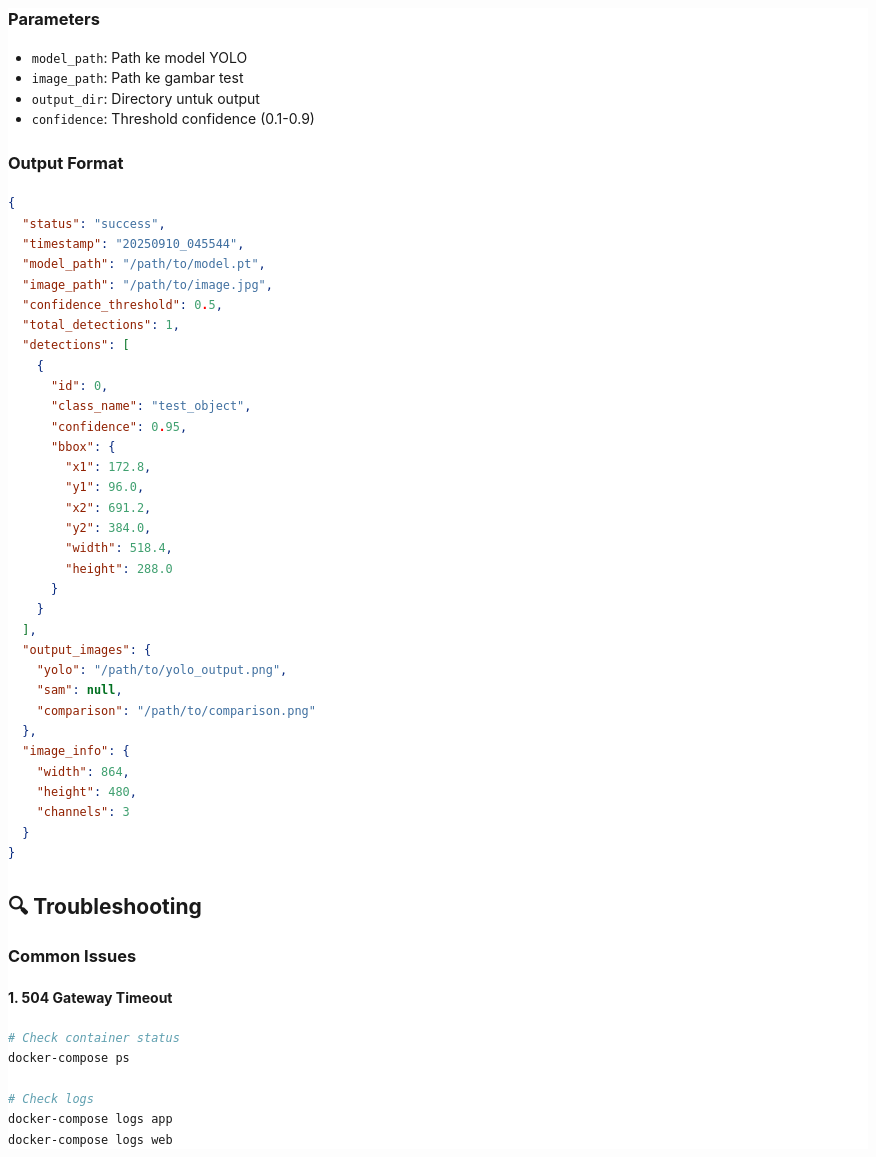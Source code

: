### Parameters
- `model_path`: Path ke model YOLO
- `image_path`: Path ke gambar test
- `output_dir`: Directory untuk output
- `confidence`: Threshold confidence (0.1-0.9)

### Output Format
```json
{
  "status": "success",
  "timestamp": "20250910_045544",
  "model_path": "/path/to/model.pt",
  "image_path": "/path/to/image.jpg",
  "confidence_threshold": 0.5,
  "total_detections": 1,
  "detections": [
    {
      "id": 0,
      "class_name": "test_object",
      "confidence": 0.95,
      "bbox": {
        "x1": 172.8,
        "y1": 96.0,
        "x2": 691.2,
        "y2": 384.0,
        "width": 518.4,
        "height": 288.0
      }
    }
  ],
  "output_images": {
    "yolo": "/path/to/yolo_output.png",
    "sam": null,
    "comparison": "/path/to/comparison.png"
  },
  "image_info": {
    "width": 864,
    "height": 480,
    "channels": 3
  }
}
```

## 🔍 Troubleshooting

### Common Issues

#### 1. 504 Gateway Timeout
```bash
# Check container status
docker-compose ps

# Check logs
docker-compose logs app
docker-compose logs web
```
